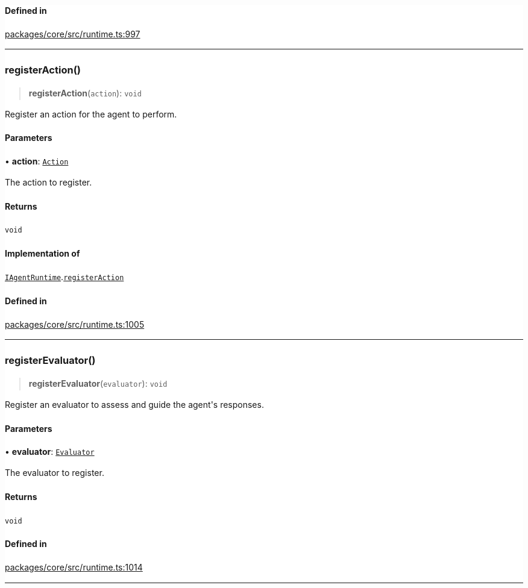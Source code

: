 #### Defined in

[packages/core/src/runtime.ts:997](https://github.com/Shelpin/aeternalsv2/blob/main/packages/core/src/runtime.ts#L997)

***

### registerAction()

> **registerAction**(`action`): `void`

Register an action for the agent to perform.

#### Parameters

• **action**: [`Action`](../interfaces/Action.md)

The action to register.

#### Returns

`void`

#### Implementation of

[`IAgentRuntime`](../interfaces/IAgentRuntime.md).[`registerAction`](../interfaces/IAgentRuntime.md#registerAction)

#### Defined in

[packages/core/src/runtime.ts:1005](https://github.com/Shelpin/aeternalsv2/blob/main/packages/core/src/runtime.ts#L1005)

***

### registerEvaluator()

> **registerEvaluator**(`evaluator`): `void`

Register an evaluator to assess and guide the agent's responses.

#### Parameters

• **evaluator**: [`Evaluator`](../interfaces/Evaluator.md)

The evaluator to register.

#### Returns

`void`

#### Defined in

[packages/core/src/runtime.ts:1014](https://github.com/Shelpin/aeternalsv2/blob/main/packages/core/src/runtime.ts#L1014)

***
